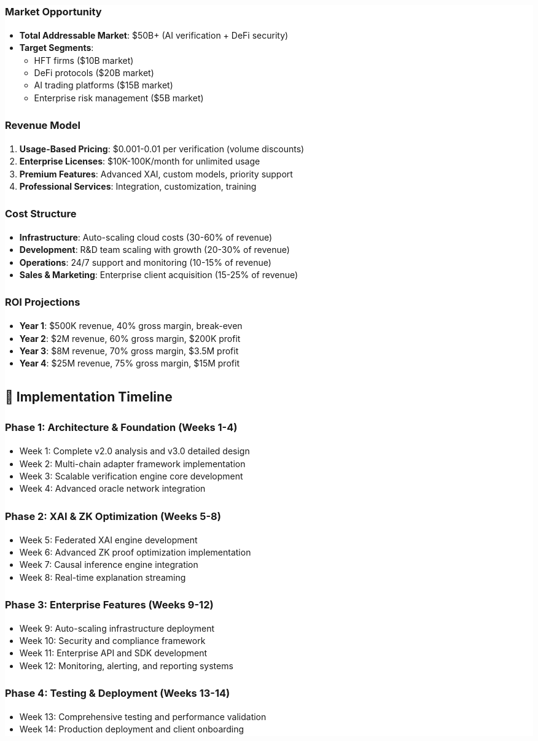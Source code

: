 ### **Market Opportunity**
- **Total Addressable Market**: $50B+ (AI verification + DeFi security)
- **Target Segments**: 
  - HFT firms ($10B market)
  - DeFi protocols ($20B market)
  - AI trading platforms ($15B market)
  - Enterprise risk management ($5B market)

### **Revenue Model**
1. **Usage-Based Pricing**: $0.001-0.01 per verification (volume discounts)
2. **Enterprise Licenses**: $10K-100K/month for unlimited usage
3. **Premium Features**: Advanced XAI, custom models, priority support
4. **Professional Services**: Integration, customization, training

### **Cost Structure**
- **Infrastructure**: Auto-scaling cloud costs (30-60% of revenue)
- **Development**: R&D team scaling with growth (20-30% of revenue)
- **Operations**: 24/7 support and monitoring (10-15% of revenue)
- **Sales & Marketing**: Enterprise client acquisition (15-25% of revenue)

### **ROI Projections**
- **Year 1**: $500K revenue, 40% gross margin, break-even
- **Year 2**: $2M revenue, 60% gross margin, $200K profit
- **Year 3**: $8M revenue, 70% gross margin, $3.5M profit
- **Year 4**: $25M revenue, 75% gross margin, $15M profit

## 📅 Implementation Timeline

### **Phase 1: Architecture & Foundation (Weeks 1-4)**
- Week 1: Complete v2.0 analysis and v3.0 detailed design
- Week 2: Multi-chain adapter framework implementation
- Week 3: Scalable verification engine core development
- Week 4: Advanced oracle network integration

### **Phase 2: XAI & ZK Optimization (Weeks 5-8)**
- Week 5: Federated XAI engine development
- Week 6: Advanced ZK proof optimization implementation
- Week 7: Causal inference engine integration
- Week 8: Real-time explanation streaming

### **Phase 3: Enterprise Features (Weeks 9-12)**
- Week 9: Auto-scaling infrastructure deployment
- Week 10: Security and compliance framework
- Week 11: Enterprise API and SDK development
- Week 12: Monitoring, alerting, and reporting systems

### **Phase 4: Testing & Deployment (Weeks 13-14)**
- Week 13: Comprehensive testing and performance validation
- Week 14: Production deployment and client onboarding
